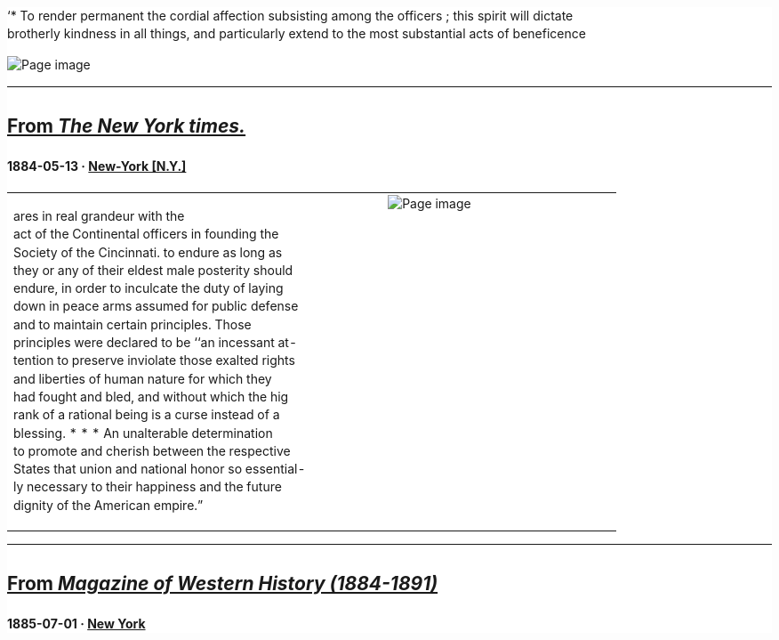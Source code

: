 ‘* To render permanent the cordial affection subsisting among the officers ; this spirit will dictate  
brotherly kindness in all things, and particularly extend to the most substantial acts of beneficence
</td><td style="width: 50%; max-height: 75%; margin: auto; display: block;">
<img alt="Page image" src="https://iiif.archive.org/image/iiif/2/sim_magazine-of-american-history-with-notes-and-queries_1883-09_10_3%2Fsim_magazine-of-american-history-with-notes-and-queries_1883-09_10_3_jp2.zip%2Fsim_magazine-of-american-history-with-notes-and-queries_1883-09_10_3_jp2%2Fsim_magazine-of-american-history-with-notes-and-queries_1883-09_10_3_0016.jp2/pct:12.987519500780031,74.81396680022897,64.50858034321372,8.185460789925587/600,/0/default.jpg"/>
</td>
</tr></table>

---

## [From _The New York times._](https://archive.org/details/sim_new-york-times_1884-05-13_33_10199/page/n7/mode/1up?view=theater)

#### 1884-05-13 &middot; [New-York [N.Y.]](http://dbpedia.org/resource/New_York_City)

<table style="width: 100%;"><tr><td style="width: 50%">

ares in real grandeur with the  
act of the Continental officers in founding the  
Society of the Cincinnati. to endure as long as  
they or any of their eldest male posterity should  
endure, in order to inculcate the duty of laying  
down in peace arms assumed for public defense  
and to maintain certain principles. Those  
principles were declared to be ‘‘an incessant at-  
tention to preserve inviolate those exalted rights  
and liberties of human nature for which they  
had fought and bled, and without which the hig  
rank of a rational being is a curse instead of a  
blessing. * * * An unalterable determination  
to promote and cherish between the respective  
States that union and national honor so essential-  
ly necessary to their happiness and the future  
dignity of the American empire.” 
</td><td style="width: 50%; max-height: 75%; margin: auto; display: block;">
<img alt="Page image" src="https://iiif.archive.org/image/iiif/2/sim_new-york-times_1884-05-13_33_10199%2Fsim_new-york-times_1884-05-13_33_10199_jp2.zip%2Fsim_new-york-times_1884-05-13_33_10199_jp2%2Fsim_new-york-times_1884-05-13_33_10199_0007.jp2/pct:7.8780353200883,23.63499570077386,12.044701986754967,5.954428202923474/600,/0/default.jpg"/>
</td>
</tr></table>

---

## [From _Magazine of Western History (1884-1891)_](https://archive.org/details/sim_national-magazine_1885-07_2_3/page/n44/mode/1up?view=theater)

#### 1885-07-01 &middot; [New York](http://dbpedia.org/resource/New_York_City)
